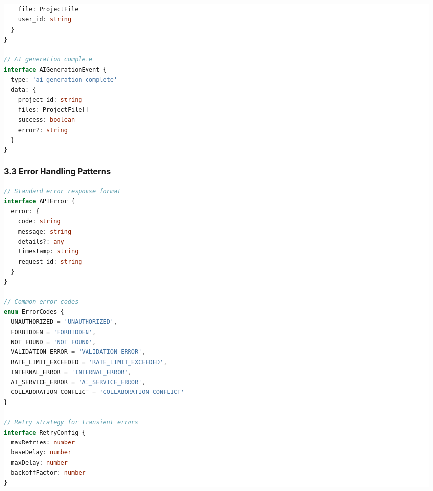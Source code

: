 ```typescript
    file: ProjectFile
    user_id: string
  }
}

// AI generation complete
interface AIGenerationEvent {
  type: 'ai_generation_complete'
  data: {
    project_id: string
    files: ProjectFile[]
    success: boolean
    error?: string
  }
}
```

### 3.3 Error Handling Patterns

```typescript
// Standard error response format
interface APIError {
  error: {
    code: string
    message: string
    details?: any
    timestamp: string
    request_id: string
  }
}

// Common error codes
enum ErrorCodes {
  UNAUTHORIZED = 'UNAUTHORIZED',
  FORBIDDEN = 'FORBIDDEN',
  NOT_FOUND = 'NOT_FOUND',
  VALIDATION_ERROR = 'VALIDATION_ERROR',
  RATE_LIMIT_EXCEEDED = 'RATE_LIMIT_EXCEEDED',
  INTERNAL_ERROR = 'INTERNAL_ERROR',
  AI_SERVICE_ERROR = 'AI_SERVICE_ERROR',
  COLLABORATION_CONFLICT = 'COLLABORATION_CONFLICT'
}

// Retry strategy for transient errors
interface RetryConfig {
  maxRetries: number
  baseDelay: number
  maxDelay: number
  backoffFactor: number
}
```
